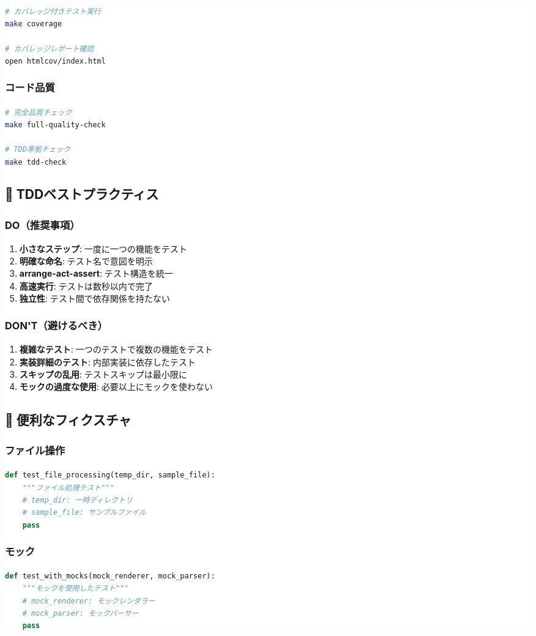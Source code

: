 ```bash
# カバレッジ付きテスト実行
make coverage

# カバレッジレポート確認
open htmlcov/index.html
```

### コード品質

```bash
# 完全品質チェック
make full-quality-check

# TDD準拠チェック
make tdd-check
```

## 🎯 TDDベストプラクティス

### DO（推奨事項）

1. **小さなステップ**: 一度に一つの機能をテスト
2. **明確な命名**: テスト名で意図を明示
3. **arrange-act-assert**: テスト構造を統一
4. **高速実行**: テストは数秒以内で完了
5. **独立性**: テスト間で依存関係を持たない

### DON'T（避けるべき）

1. **複雑なテスト**: 一つのテストで複数の機能をテスト
2. **実装詳細のテスト**: 内部実装に依存したテスト
3. **スキップの乱用**: テストスキップは最小限に
4. **モックの過度な使用**: 必要以上にモックを使わない

## 🔧 便利なフィクスチャ

### ファイル操作

```python
def test_file_processing(temp_dir, sample_file):
    """ファイル処理テスト"""
    # temp_dir: 一時ディレクトリ
    # sample_file: サンプルファイル
    pass
```

### モック

```python
def test_with_mocks(mock_renderer, mock_parser):
    """モックを使用したテスト"""
    # mock_renderer: モックレンダラー
    # mock_parser: モックパーサー
    pass
```
